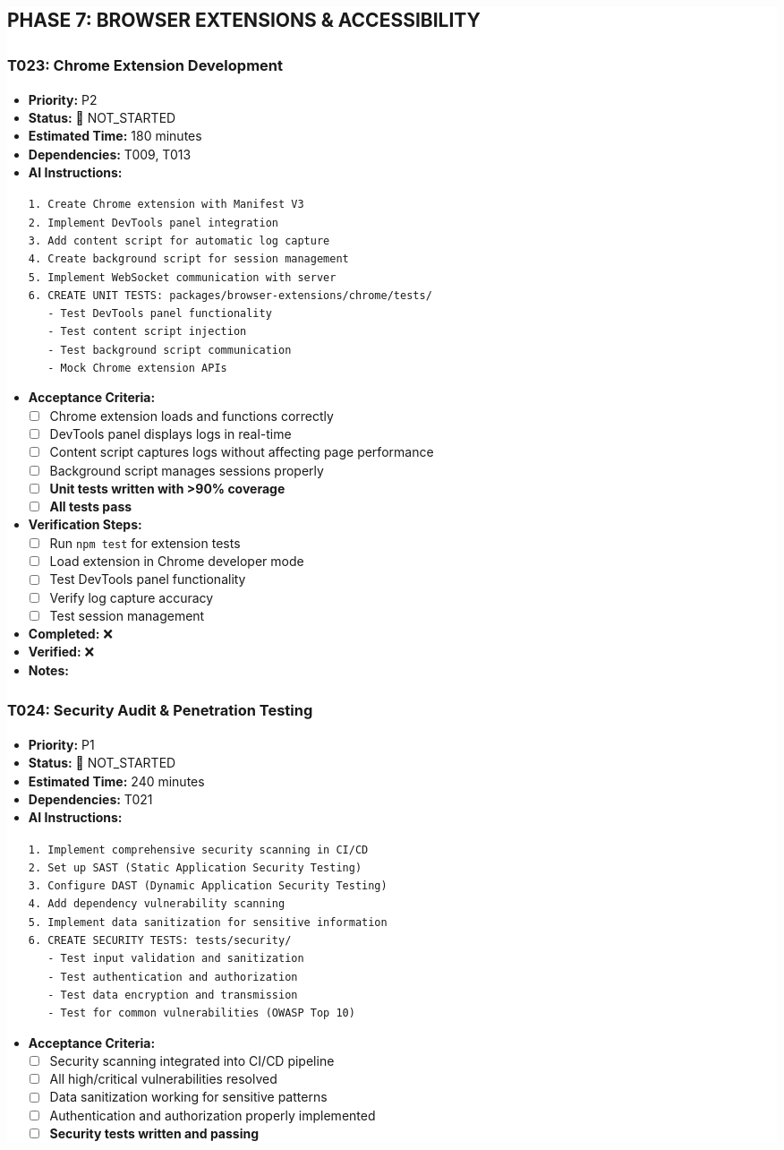 
## PHASE 7: BROWSER EXTENSIONS & ACCESSIBILITY

### T023: Chrome Extension Development

- **Priority:** P2
- **Status:** 🔴 NOT_STARTED
- **Estimated Time:** 180 minutes
- **Dependencies:** T009, T013
- **AI Instructions:**
  ```
  1. Create Chrome extension with Manifest V3
  2. Implement DevTools panel integration
  3. Add content script for automatic log capture
  4. Create background script for session management
  5. Implement WebSocket communication with server
  6. CREATE UNIT TESTS: packages/browser-extensions/chrome/tests/
     - Test DevTools panel functionality
     - Test content script injection
     - Test background script communication
     - Mock Chrome extension APIs
  ```
- **Acceptance Criteria:**
  - [ ] Chrome extension loads and functions correctly
  - [ ] DevTools panel displays logs in real-time
  - [ ] Content script captures logs without affecting page performance
  - [ ] Background script manages sessions properly
  - [ ] **Unit tests written with >90% coverage**
  - [ ] **All tests pass**
- **Verification Steps:**
  - [ ] Run `npm test` for extension tests
  - [ ] Load extension in Chrome developer mode
  - [ ] Test DevTools panel functionality
  - [ ] Verify log capture accuracy
  - [ ] Test session management
- **Completed:** ❌
- **Verified:** ❌
- **Notes:**

### T024: Security Audit & Penetration Testing

- **Priority:** P1
- **Status:** 🔴 NOT_STARTED
- **Estimated Time:** 240 minutes
- **Dependencies:** T021
- **AI Instructions:**
  ```
  1. Implement comprehensive security scanning in CI/CD
  2. Set up SAST (Static Application Security Testing)
  3. Configure DAST (Dynamic Application Security Testing)
  4. Add dependency vulnerability scanning
  5. Implement data sanitization for sensitive information
  6. CREATE SECURITY TESTS: tests/security/
     - Test input validation and sanitization
     - Test authentication and authorization
     - Test data encryption and transmission
     - Test for common vulnerabilities (OWASP Top 10)
  ```
- **Acceptance Criteria:**
  - [ ] Security scanning integrated into CI/CD pipeline
  - [ ] All high/critical vulnerabilities resolved
  - [ ] Data sanitization working for sensitive patterns
  - [ ] Authentication and authorization properly implemented
  - [ ] **Security tests written and passing**